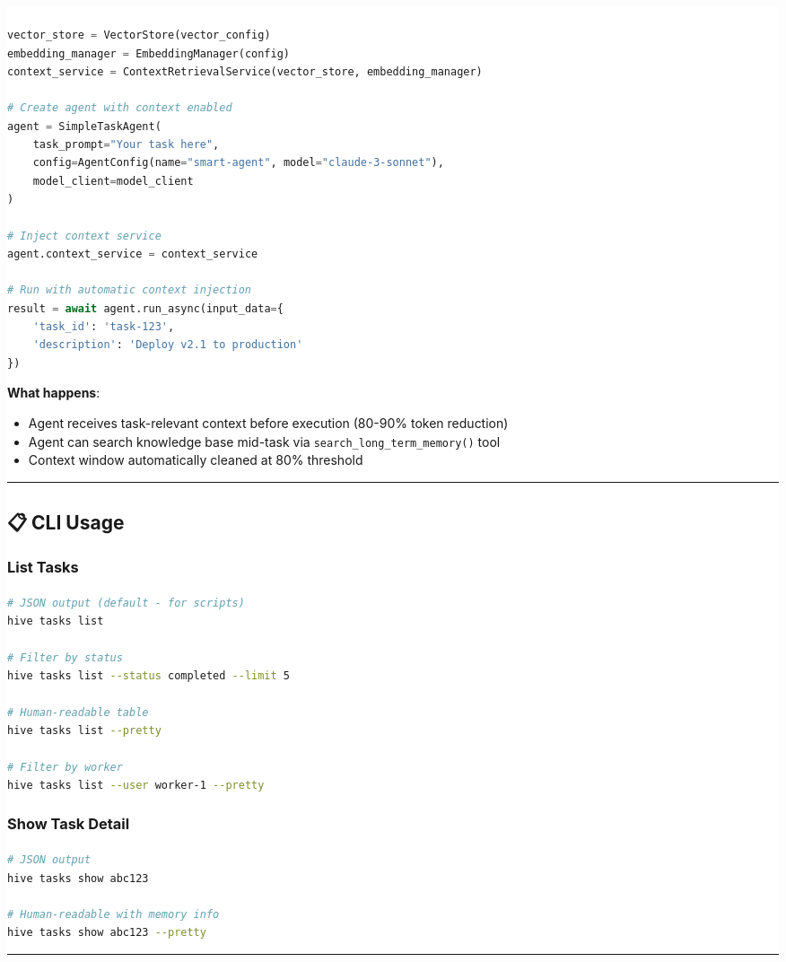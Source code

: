 ```python

vector_store = VectorStore(vector_config)
embedding_manager = EmbeddingManager(config)
context_service = ContextRetrievalService(vector_store, embedding_manager)

# Create agent with context enabled
agent = SimpleTaskAgent(
    task_prompt="Your task here",
    config=AgentConfig(name="smart-agent", model="claude-3-sonnet"),
    model_client=model_client
)

# Inject context service
agent.context_service = context_service

# Run with automatic context injection
result = await agent.run_async(input_data={
    'task_id': 'task-123',
    'description': 'Deploy v2.1 to production'
})
```

**What happens**:
- Agent receives task-relevant context before execution (80-90% token reduction)
- Agent can search knowledge base mid-task via `search_long_term_memory()` tool
- Context window automatically cleaned at 80% threshold

---

## 📋 CLI Usage

### **List Tasks**

```bash
# JSON output (default - for scripts)
hive tasks list

# Filter by status
hive tasks list --status completed --limit 5

# Human-readable table
hive tasks list --pretty

# Filter by worker
hive tasks list --user worker-1 --pretty
```

### **Show Task Detail**

```bash
# JSON output
hive tasks show abc123

# Human-readable with memory info
hive tasks show abc123 --pretty
```

---